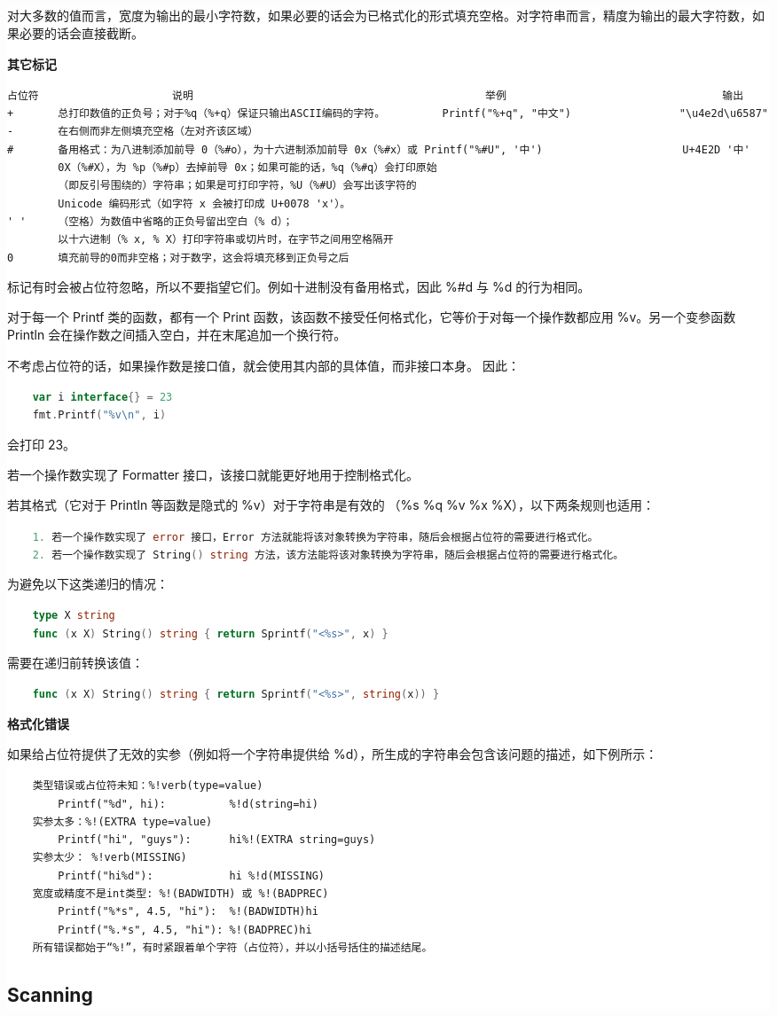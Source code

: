 对大多数的值而言，宽度为输出的最小字符数，如果必要的话会为已格式化的形式填充空格。对字符串而言，精度为输出的最大字符数，如果必要的话会直接截断。

**其它标记**

	占位符						说明												举例									输出
	+		总打印数值的正负号；对于%q（%+q）保证只输出ASCII编码的字符。			Printf("%+q", "中文")					"\u4e2d\u6587"
	-		在右侧而非左侧填充空格（左对齐该区域）
	#		备用格式：为八进制添加前导 0（%#o），为十六进制添加前导 0x（%#x）或	Printf("%#U", '中')						U+4E2D '中'
			0X（%#X），为 %p（%#p）去掉前导 0x；如果可能的话，%q（%#q）会打印原始
			（即反引号围绕的）字符串；如果是可打印字符，%U（%#U）会写出该字符的
			Unicode 编码形式（如字符 x 会被打印成 U+0078 'x'）。
	' '		（空格）为数值中省略的正负号留出空白（% d）；
			以十六进制（% x, % X）打印字符串或切片时，在字节之间用空格隔开
	0		填充前导的0而非空格；对于数字，这会将填充移到正负号之后

标记有时会被占位符忽略，所以不要指望它们。例如十进制没有备用格式，因此 %#d 与 %d 的行为相同。

对于每一个 Printf 类的函数，都有一个 Print 函数，该函数不接受任何格式化，它等价于对每一个操作数都应用 %v。另一个变参函数 Println 会在操作数之间插入空白，并在末尾追加一个换行符。

不考虑占位符的话，如果操作数是接口值，就会使用其内部的具体值，而非接口本身。 因此：
```go
	var i interface{} = 23
	fmt.Printf("%v\n", i)
```
会打印 23。

若一个操作数实现了 Formatter 接口，该接口就能更好地用于控制格式化。

若其格式（它对于 Println 等函数是隐式的 %v）对于字符串是有效的 （%s %q %v %x %X），以下两条规则也适用：
```go
	1. 若一个操作数实现了 error 接口，Error 方法就能将该对象转换为字符串，随后会根据占位符的需要进行格式化。
	2. 若一个操作数实现了 String() string 方法，该方法能将该对象转换为字符串，随后会根据占位符的需要进行格式化。
```
为避免以下这类递归的情况：
```go
	type X string
	func (x X) String() string { return Sprintf("<%s>", x) }
```
需要在递归前转换该值：
```go
	func (x X) String() string { return Sprintf("<%s>", string(x)) }
```
**格式化错误**

如果给占位符提供了无效的实参（例如将一个字符串提供给 %d），所生成的字符串会包含该问题的描述，如下例所示：
```terminal
	类型错误或占位符未知：%!verb(type=value)
		Printf("%d", hi):          %!d(string=hi)
	实参太多：%!(EXTRA type=value)
		Printf("hi", "guys"):      hi%!(EXTRA string=guys)
	实参太少： %!verb(MISSING)
		Printf("hi%d"):            hi %!d(MISSING)
	宽度或精度不是int类型: %!(BADWIDTH) 或 %!(BADPREC)
		Printf("%*s", 4.5, "hi"):  %!(BADWIDTH)hi
		Printf("%.*s", 4.5, "hi"): %!(BADPREC)hi
	所有错误都始于“%!”，有时紧跟着单个字符（占位符），并以小括号括住的描述结尾。
```
## Scanning ##

